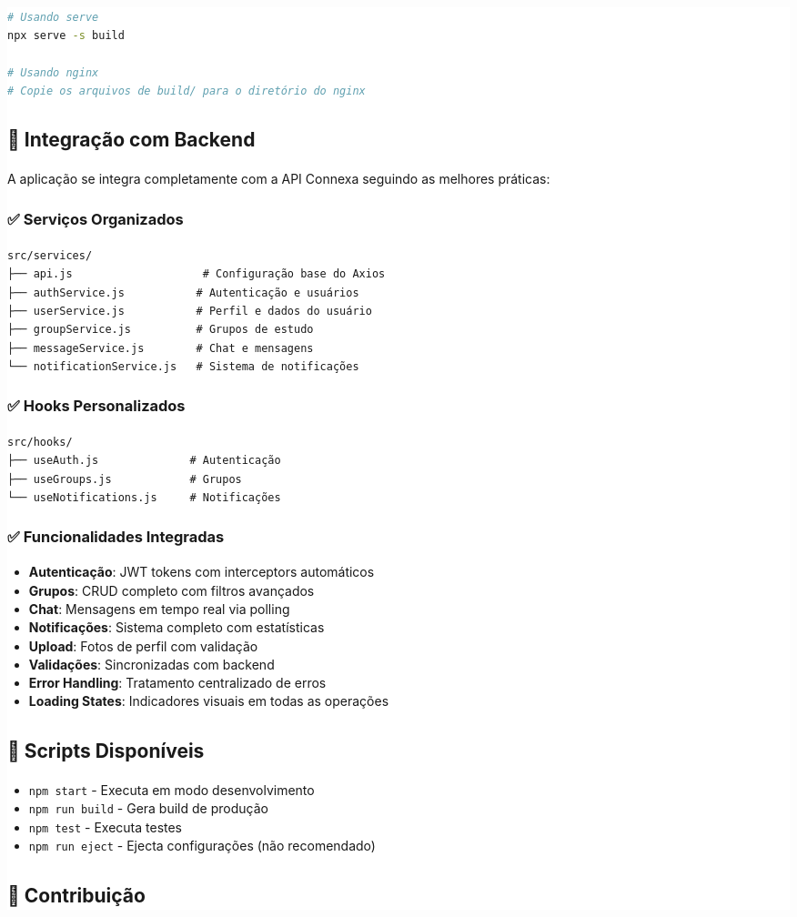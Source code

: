 ```bash
# Usando serve
npx serve -s build

# Usando nginx
# Copie os arquivos de build/ para o diretório do nginx
```

## 🔄 Integração com Backend

A aplicação se integra completamente com a API Connexa seguindo as melhores práticas:

### ✅ **Serviços Organizados**

```
src/services/
├── api.js                    # Configuração base do Axios
├── authService.js           # Autenticação e usuários
├── userService.js           # Perfil e dados do usuário
├── groupService.js          # Grupos de estudo
├── messageService.js        # Chat e mensagens
└── notificationService.js   # Sistema de notificações
```

### ✅ **Hooks Personalizados**

```
src/hooks/
├── useAuth.js              # Autenticação
├── useGroups.js            # Grupos
└── useNotifications.js     # Notificações
```

### ✅ **Funcionalidades Integradas**

- **Autenticação**: JWT tokens com interceptors automáticos
- **Grupos**: CRUD completo com filtros avançados
- **Chat**: Mensagens em tempo real via polling
- **Notificações**: Sistema completo com estatísticas
- **Upload**: Fotos de perfil com validação
- **Validações**: Sincronizadas com backend
- **Error Handling**: Tratamento centralizado de erros
- **Loading States**: Indicadores visuais em todas as operações

## 📝 Scripts Disponíveis

- `npm start` - Executa em modo desenvolvimento
- `npm run build` - Gera build de produção
- `npm test` - Executa testes
- `npm run eject` - Ejecta configurações (não recomendado)

## 🤝 Contribuição
